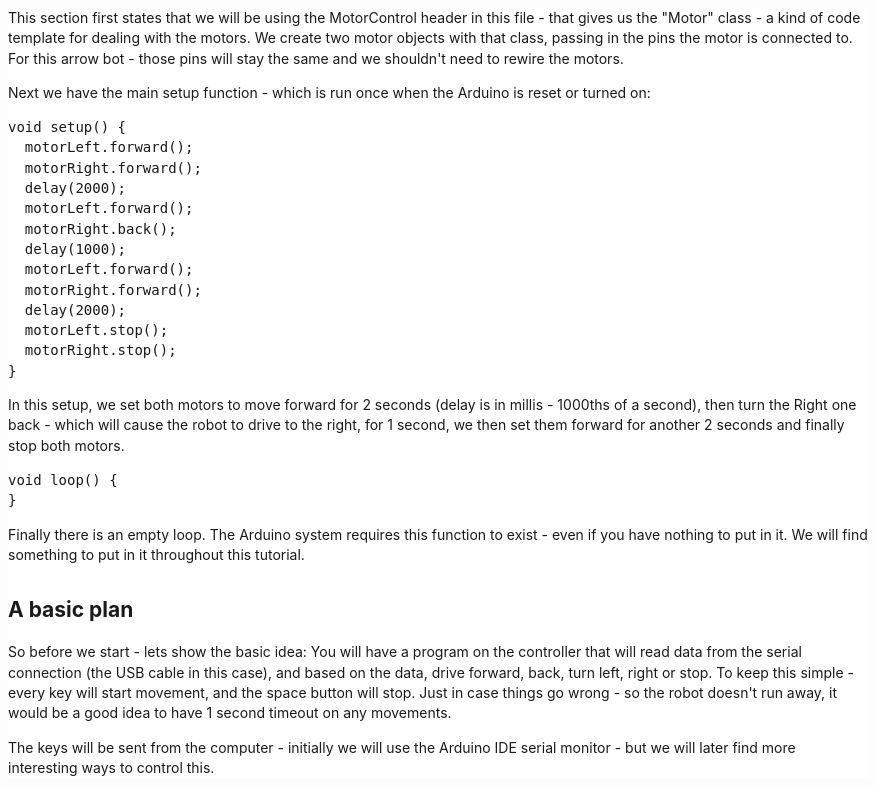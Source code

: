 This section first states that we will be using the MotorControl header in this file - that gives us the "Motor"
class - a kind of code template for dealing with the motors. We create two motor objects with that class, passing in
the pins the motor is connected to. For this arrow bot - those pins will stay the same and we shouldn't need to
rewire the motors.

Next we have the main setup function - which is run once when the Arduino is reset or turned on:

<pre>
void setup() {
  motorLeft.forward();
  motorRight.forward();
  delay(2000);
  motorLeft.forward();
  motorRight.back();
  delay(1000);
  motorLeft.forward();
  motorRight.forward();
  delay(2000);
  motorLeft.stop();
  motorRight.stop();
}
</pre>

In this setup, we set both motors to move forward for 2 seconds (delay is in millis - 1000ths of a second), then turn
the Right one back - which will cause the robot to drive to the right, for 1 second, we then set them forward for
another 2 seconds and finally stop both motors.

<pre>
void loop() {
}
</pre>

Finally there is an empty loop. The Arduino system requires this function to exist - even if you have nothing to
put in it. We will find something to put in it throughout this tutorial.

<h2>A basic plan</h2>

So before we start - lets show the basic idea:
You will have a program on the controller that will read data from the serial connection (the USB cable in this case),
and based on the data, drive forward, back, turn left, right or stop. To keep this simple - every key will start
movement, and the space button will stop. Just in case things go wrong - so the robot doesn't run away, it would be a
good idea to have 1 second timeout on any movements.

The keys will be sent from the computer - initially we will use the Arduino IDE serial monitor - but we will later
find more interesting ways to control this.
